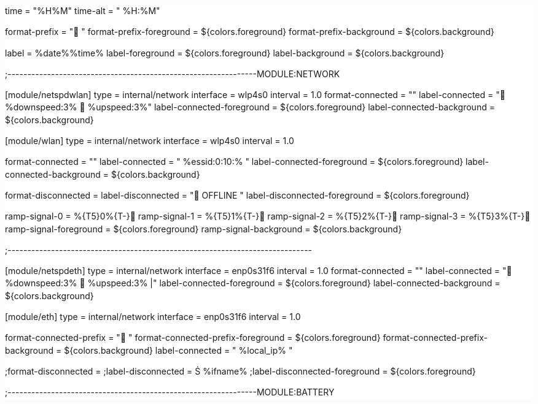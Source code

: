 time = "%H%M"
time-alt = " %H:%M"

format-prefix = " "
format-prefix-foreground = ${colors.foreground}
format-prefix-background = ${colors.background}

label = %date%%time%
label-foreground = ${colors.foreground}
label-background = ${colors.background}

;---------------------------------------------------------------MODULE:NETWORK

[module/netspdwlan]
type = internal/network
interface = wlp4s0
interval = 1.0
format-connected = "<label-connected>"
label-connected = " %downspeed:3%  %upspeed:3%"
label-connected-foreground = ${colors.foreground}
label-connected-background = ${colors.background}


[module/wlan]
type = internal/network
interface = wlp4s0
interval = 1.0

format-connected = "<ramp-signal>"
label-connected = " %essid:0:10:% "
label-connected-foreground = ${colors.foreground}
label-connected-background = ${colors.background}

format-disconnected = <label-disconnected>
label-disconnected = " OFFLINE "
label-disconnected-foreground = ${colors.foreground}

ramp-signal-0 = %{T5}0%{T-}
ramp-signal-1 = %{T5}1%{T-}
ramp-signal-2 = %{T5}2%{T-}
ramp-signal-3 = %{T5}3%{T-}
ramp-signal-foreground = ${colors.foreground}
ramp-signal-background = ${colors.background}

;-----------------------------------------------------------------------------

[module/netspdeth]
type = internal/network
interface = enp0s31f6
interval = 1.0
format-connected = "<label-connected>"
label-connected = " %downspeed:3%  %upspeed:3% |"
label-connected-foreground = ${colors.foreground}
label-connected-background = ${colors.background}


[module/eth]
type = internal/network
interface = enp0s31f6
interval = 1.0

format-connected-prefix = " "
format-connected-prefix-foreground = ${colors.foreground}
format-connected-prefix-background = ${colors.background}
label-connected = " %local_ip% "

;format-disconnected = <label-disconnected>
;label-disconnected =  %ifname%
;label-disconnected-foreground = ${colors.foreground}

;---------------------------------------------------------------MODULE:BATTERY